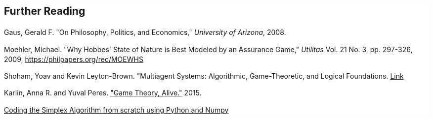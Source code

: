 ## <a name="further-reading" class="n"></a> Further Reading 

Gaus, Gerald F. "On Philosophy, Politics, and Economics," _University of Arizona_, 2008. 

Moehler, Michael. "Why Hobbes' State of Nature is Best Modeled by an Assurance Game," _Utilitas_ Vol. 21 No. 3,  pp. 297-326, 2009, https://philpapers.org/rec/MOEWHS

Shoham, Yoav and Kevin Leyton-Brown. "Multiagent Systems: Algorithmic, Game-Theoretic, and Logical Foundations. [Link](http://www.masfoundations.org/mas.pdf)

Karlin, Anna R. and Yuval Peres. ["Game Theory, Alive."](https://homes.cs.washington.edu/~karlin/GameTheoryBook.pdf) 2015.

[Coding the Simplex Algorithm from scratch using Python and Numpy](https://medium.com/@jacob.d.moore1/coding-the-simplex-algorithm-from-scratch-using-python-and-numpy-93e3813e6e70)
